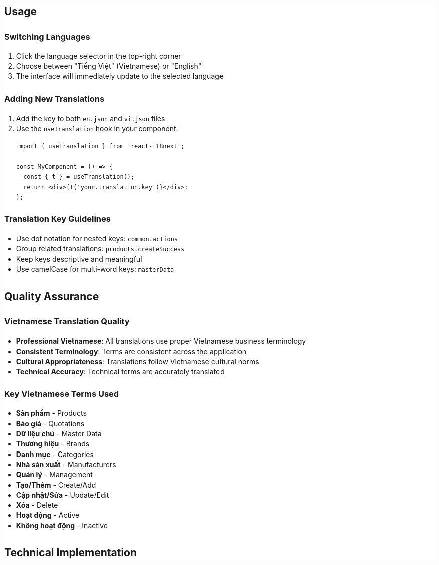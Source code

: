 ## Usage

### Switching Languages
1. Click the language selector in the top-right corner
2. Choose between "Tiếng Việt" (Vietnamese) or "English"
3. The interface will immediately update to the selected language

### Adding New Translations
1. Add the key to both `en.json` and `vi.json` files
2. Use the `useTranslation` hook in your component:
   ```tsx
   import { useTranslation } from 'react-i18next';
   
   const MyComponent = () => {
     const { t } = useTranslation();
     return <div>{t('your.translation.key')}</div>;
   };
   ```

### Translation Key Guidelines
- Use dot notation for nested keys: `common.actions`
- Group related translations: `products.createSuccess`
- Keep keys descriptive and meaningful
- Use camelCase for multi-word keys: `masterData`

## Quality Assurance

### Vietnamese Translation Quality
- **Professional Vietnamese**: All translations use proper Vietnamese business terminology
- **Consistent Terminology**: Terms are consistent across the application
- **Cultural Appropriateness**: Translations follow Vietnamese cultural norms
- **Technical Accuracy**: Technical terms are accurately translated

### Key Vietnamese Terms Used
- **Sản phẩm** - Products
- **Báo giá** - Quotations
- **Dữ liệu chủ** - Master Data
- **Thương hiệu** - Brands
- **Danh mục** - Categories
- **Nhà sản xuất** - Manufacturers
- **Quản lý** - Management
- **Tạo/Thêm** - Create/Add
- **Cập nhật/Sửa** - Update/Edit
- **Xóa** - Delete
- **Hoạt động** - Active
- **Không hoạt động** - Inactive

## Technical Implementation
